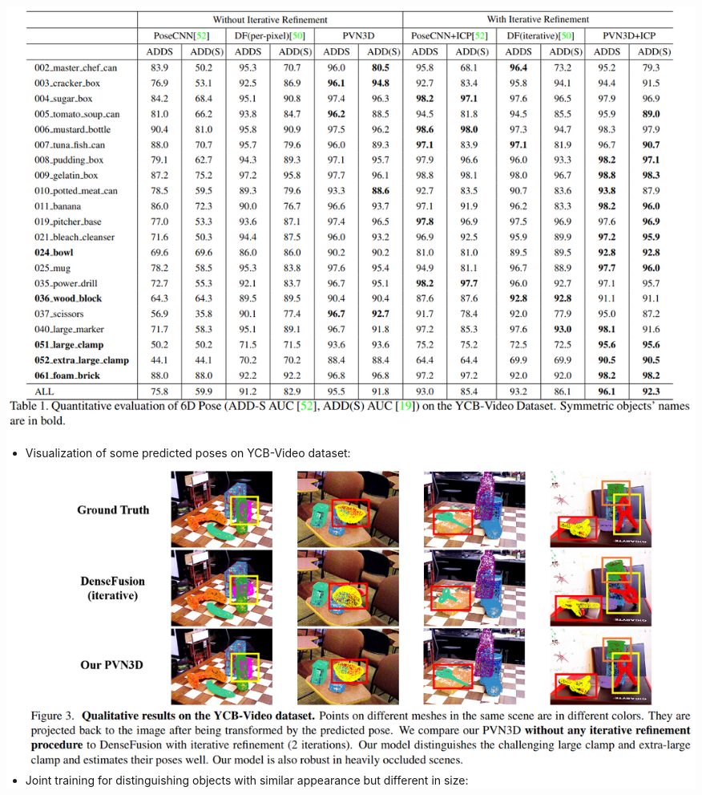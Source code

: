   ![res_ycb](pictures/res_ycb.png)
- Visualization of some predicted poses on YCB-Video dataset:
  ![vis_ycb](pictures/ycb_qualitive.png)
- Joint training for distinguishing objects with similar appearance but different in size: